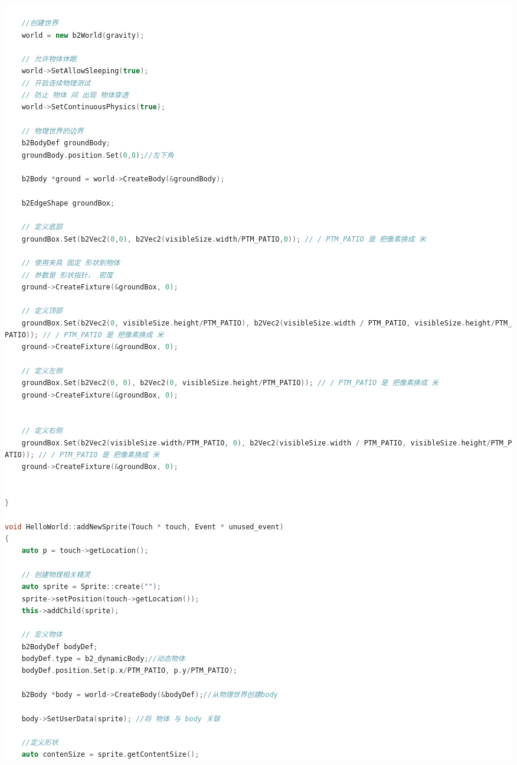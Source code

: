 ```cpp

	//创建世界
	world = new b2World(gravity);

	// 允许物体休眠
	world->SetAllowSleeping(true);
	// 开启连续物理测试
	// 防止 物体 间 出现 物体穿透
	world->SetContinuousPhysics(true);

	// 物理世界的边界
	b2BodyDef groundBody;
	groundBody.position.Set(0,0);//左下角

	b2Body *ground = world->CreateBody(&groundBody);

	b2EdgeShape groundBox;
	
	// 定义底部
	groundBox.Set(b2Vec2(0,0), b2Vec2(visibleSize.width/PTM_PATIO,0)); // / PTM_PATIO 是 把像素换成 米

	// 使用夹具 固定 形状到物体
	// 参数是 形状指针， 密度
	ground->CreateFixture(&groundBox, 0);
	
	// 定义顶部
	groundBox.Set(b2Vec2(0, visibleSize.height/PTM_PATIO), b2Vec2(visibleSize.width / PTM_PATIO, visibleSize.height/PTM_PATIO)); // / PTM_PATIO 是 把像素换成 米
	ground->CreateFixture(&groundBox, 0);

	// 定义左侧
	groundBox.Set(b2Vec2(0, 0), b2Vec2(0, visibleSize.height/PTM_PATIO)); // / PTM_PATIO 是 把像素换成 米
	ground->CreateFixture(&groundBox, 0);

	
	// 定义右侧
	groundBox.Set(b2Vec2(visibleSize.width/PTM_PATIO, 0), b2Vec2(visibleSize.width / PTM_PATIO, visibleSize.height/PTM_PATIO)); // / PTM_PATIO 是 把像素换成 米
	ground->CreateFixture(&groundBox, 0);


}

void HelloWorld::addNewSprite(Touch * touch, Event * unused_event)
{
	auto p = touch->getLocation();

	// 创建物理相关精灵
	auto sprite = Sprite::create("");
	sprite->setPosition(touch->getLocation());
	this->addChild(sprite);

	// 定义物体
	b2BodyDef bodyDef;
	bodyDef.type = b2_dynamicBody;//动态物体
	bodyDef.position.Set(p.x/PTM_PATIO, p.y/PTM_PATIO);

	b2Body *body = world->CreateBody(&bodyDef);//从物理世界创建body

	body->SetUserData(sprite); //将 物体 与 body 关联

	//定义形状
    auto contenSize = sprite.getContentSize();
```